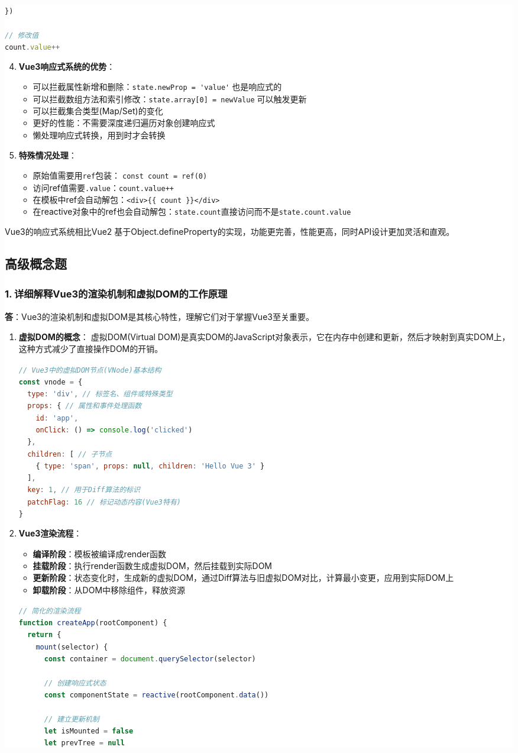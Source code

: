    ```javascript
   })

   // 修改值
   count.value++
   ```

4. **Vue3响应式系统的优势**：
   - 可以拦截属性新增和删除：`state.newProp = 'value'` 也是响应式的
   - 可以拦截数组方法和索引修改：`state.array[0] = newValue` 可以触发更新
   - 可以拦截集合类型(Map/Set)的变化
   - 更好的性能：不需要深度递归遍历对象创建响应式
   - 懒处理响应式转换，用到时才会转换

5. **特殊情况处理**：
   - 原始值需要用`ref`包装： `const count = ref(0)`
   - 访问ref值需要`.value`：`count.value++`
   - 在模板中ref会自动解包：`<div>{{ count }}</div>`
   - 在reactive对象中的ref也会自动解包：`state.count`直接访问而不是`state.count.value`

Vue3的响应式系统相比Vue2 基于Object.defineProperty的实现，功能更完善，性能更高，同时API设计更加灵活和直观。

## 高级概念题

### 1. 详细解释Vue3的渲染机制和虚拟DOM的工作原理

**答**：Vue3的渲染机制和虚拟DOM是其核心特性，理解它们对于掌握Vue3至关重要。

1. **虚拟DOM的概念**：
   虚拟DOM(Virtual DOM)是真实DOM的JavaScript对象表示，它在内存中创建和更新，然后才映射到真实DOM上，这种方式减少了直接操作DOM的开销。

   ```javascript
   // Vue3中的虚拟DOM节点(VNode)基本结构
   const vnode = {
     type: 'div', // 标签名、组件或特殊类型
     props: { // 属性和事件处理函数
       id: 'app',
       onClick: () => console.log('clicked')
     },
     children: [ // 子节点
       { type: 'span', props: null, children: 'Hello Vue 3' }
     ],
     key: 1, // 用于Diff算法的标识
     patchFlag: 16 // 标记动态内容(Vue3特有)
   }
   ```

2. **Vue3渲染流程**：
   - **编译阶段**：模板被编译成render函数
   - **挂载阶段**：执行render函数生成虚拟DOM，然后挂载到实际DOM
   - **更新阶段**：状态变化时，生成新的虚拟DOM，通过Diff算法与旧虚拟DOM对比，计算最小变更，应用到实际DOM上
   - **卸载阶段**：从DOM中移除组件，释放资源

   ```javascript
   // 简化的渲染流程
   function createApp(rootComponent) {
     return {
       mount(selector) {
         const container = document.querySelector(selector)

         // 创建响应式状态
         const componentState = reactive(rootComponent.data())

         // 建立更新机制
         let isMounted = false
         let prevTree = null

   ```